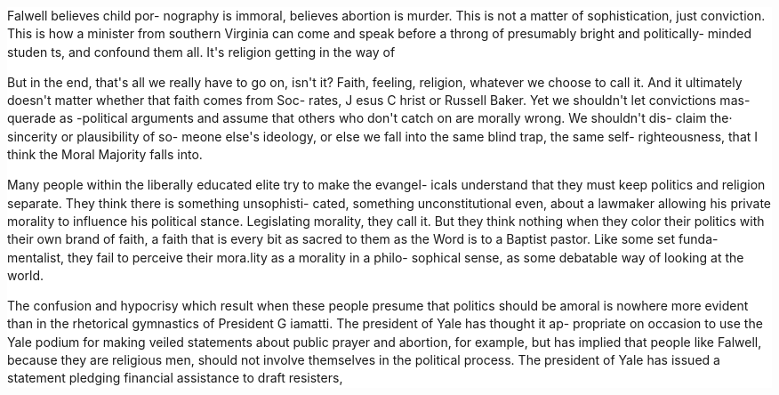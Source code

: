 Falwell believes child 
por-
nography is immoral, believes abortion 
is murder. This is not a matter of 
sophistication, just conviction. This is 
how a minister from southern Virginia 
can come and speak before a throng of 
presumably bright and politically-
minded studen ts, and confound them 
all. It's religion getting in the way of 

But in the end, that's all we really 
have to go on, isn't it? Faith, feeling, 
religion, whatever we choose to call it. 
And 
it 
ultimately doesn't 
matter 
whether that faith comes from Soc-
rates, J esus C hrist or Russell Baker. 
Yet we shouldn't let convictions mas-
querade as -political arguments and 
assume that others who don't catch on 
are morally wrong. We shouldn't dis-
claim the· sincerity or plausibility of so-
meone else's ideology, or else we fall 
into the same blind trap, the same self-
righteousness, that I think the Moral 
Majority falls into. 

Many people within the liberally 
educated elite try to make the evangel-
icals understand that they must keep 
politics and religion separate. They 
think there is something unsophisti-
cated, something unconstitutional 
even, about a lawmaker allowing his 
private morality to influence 
his 
political stance. Legislating morality, 
they call it. But they think nothing 
when they color their politics with their 
own brand of faith, a faith that is every 
bit as sacred to them as the Word is to 
a Baptist pastor. Like some set funda-
mentalist, they fail to perceive their 
mora.lity as a morality in a philo-
sophical sense, as some debatable way 
of looking at the world. 

The confusion and hypocrisy which 
result when these people presume that 
politics should be amoral is nowhere 
more evident than in the rhetorical 
gymnastics of President G iamatti. The 
president of Yale has thought it ap-
propriate on occasion to use the Yale 
podium for making veiled statements 
about public prayer and abortion, for 
example, but has implied that people 
like Falwell, because they are religious 
men, should not involve themselves in 
the political process. The president of 
Yale has issued a statement pledging 
financial assistance to draft resisters, 